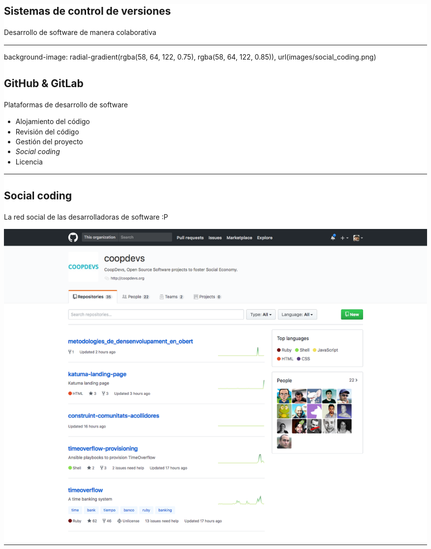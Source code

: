 ## Sistemas de control de versiones

Desarrollo de software de manera colaborativa

---
background-image: radial-gradient(rgba(58, 64, 122, 0.75), rgba(58, 64, 122, 0.85)), url(images/social_coding.png)

## GitHub & GitLab

Plataformas de desarrollo de software

* Alojamiento del código
* Revisión del código
* Gestión del proyecto
* *Social coding*
* Licencia

---

## Social coding

La red social de las desarrolladoras de software :P

![](images/github.png)

---